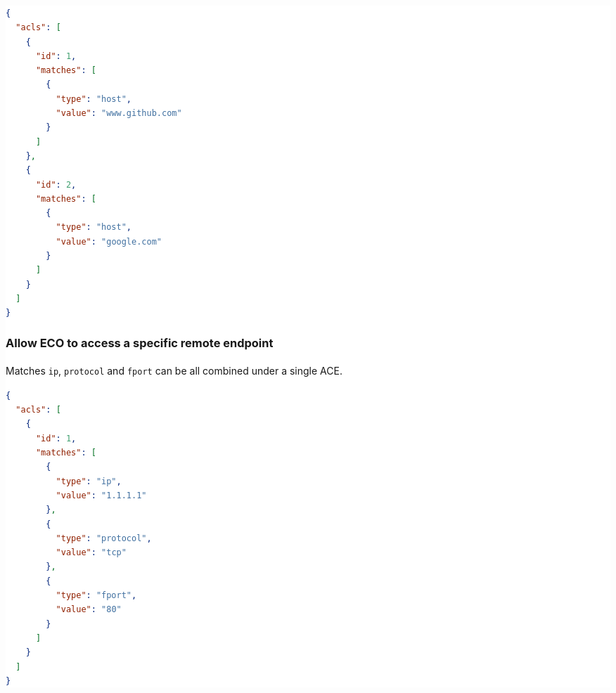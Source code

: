 ```json
{
  "acls": [
    {
      "id": 1,
      "matches": [
        {
          "type": "host",
          "value": "www.github.com"
        }
      ]
    },
    {
      "id": 2,
      "matches": [
        {
          "type": "host",
          "value": "google.com"
        }
      ]
    }
  ]
}
```

### Allow ECO to access a specific remote endpoint

Matches `ip`, `protocol` and `fport` can be all combined under a single ACE.

```json
{
  "acls": [
    {
      "id": 1,
      "matches": [
        {
          "type": "ip",
          "value": "1.1.1.1"
        },
        {
          "type": "protocol",
          "value": "tcp"
        },
        {
          "type": "fport",
          "value": "80"
        }
      ]
    }
  ]
}
```
